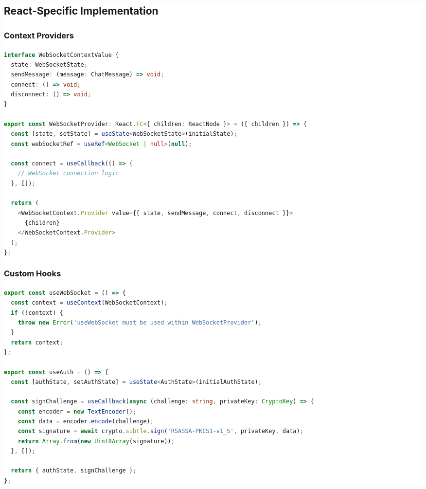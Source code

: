 ## React-Specific Implementation

### Context Providers
```typescript
interface WebSocketContextValue {
  state: WebSocketState;
  sendMessage: (message: ChatMessage) => void;
  connect: () => void;
  disconnect: () => void;
}

export const WebSocketProvider: React.FC<{ children: ReactNode }> = ({ children }) => {
  const [state, setState] = useState<WebSocketState>(initialState);
  const webSocketRef = useRef<WebSocket | null>(null);
  
  const connect = useCallback(() => {
    // WebSocket connection logic
  }, []);
  
  return (
    <WebSocketContext.Provider value={{ state, sendMessage, connect, disconnect }}>
      {children}
    </WebSocketContext.Provider>
  );
};
```

### Custom Hooks
```typescript
export const useWebSocket = () => {
  const context = useContext(WebSocketContext);
  if (!context) {
    throw new Error('useWebSocket must be used within WebSocketProvider');
  }
  return context;
};

export const useAuth = () => {
  const [authState, setAuthState] = useState<AuthState>(initialAuthState);
  
  const signChallenge = useCallback(async (challenge: string, privateKey: CryptoKey) => {
    const encoder = new TextEncoder();
    const data = encoder.encode(challenge);
    const signature = await crypto.subtle.sign('RSASSA-PKCS1-v1_5', privateKey, data);
    return Array.from(new Uint8Array(signature));
  }, []);
  
  return { authState, signChallenge };
};
```

